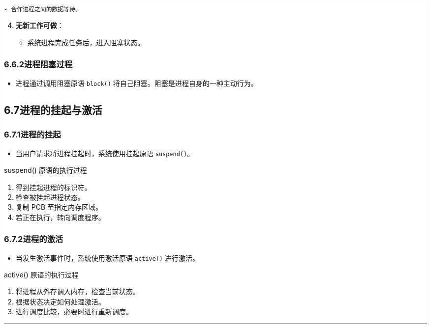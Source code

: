     - 合作进程之间的数据等待。
4. **无新工作可做**：
    
    - 系统进程完成任务后，进入阻塞状态。

### 6.6.2进程阻塞过程

- 进程通过调用阻塞原语 `block()` 将自己阻塞。阻塞是进程自身的一种主动行为。

## 6.7进程的挂起与激活

### 6.7.1进程的挂起

- 当用户请求将进程挂起时，系统使用挂起原语 `suspend()`。

suspend() 原语的执行过程

1. 得到挂起进程的标识符。
2. 检查被挂起进程状态。
3. 复制 PCB 至指定内存区域。
4. 若正在执行，转向调度程序。

### 6.7.2进程的激活

- 当发生激活事件时，系统使用激活原语 `active()` 进行激活。

active() 原语的执行过程

1. 将进程从外存调入内存，检查当前状态。
2. 根据状态决定如何处理激活。
3. 进行调度比较，必要时进行重新调度。

---
